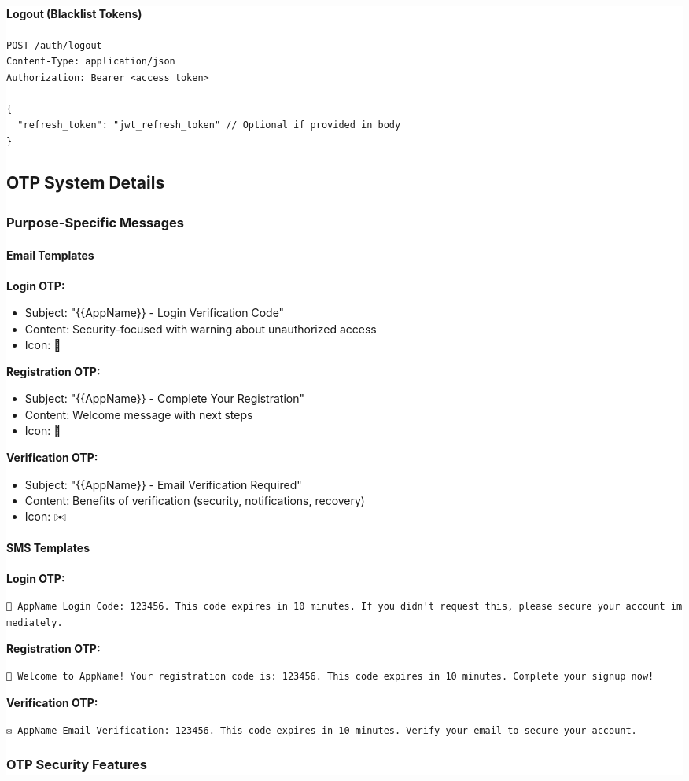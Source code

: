 #### Logout (Blacklist Tokens)
```http
POST /auth/logout
Content-Type: application/json
Authorization: Bearer <access_token>

{
  "refresh_token": "jwt_refresh_token" // Optional if provided in body
}
```

## OTP System Details

### Purpose-Specific Messages

#### Email Templates

**Login OTP:**
- Subject: "{{AppName}} - Login Verification Code"
- Content: Security-focused with warning about unauthorized access
- Icon: 🔐

**Registration OTP:**
- Subject: "{{AppName}} - Complete Your Registration" 
- Content: Welcome message with next steps
- Icon: 🎉

**Verification OTP:**
- Subject: "{{AppName}} - Email Verification Required"
- Content: Benefits of verification (security, notifications, recovery)
- Icon: ✉️

#### SMS Templates

**Login OTP:**
```
🔐 AppName Login Code: 123456. This code expires in 10 minutes. If you didn't request this, please secure your account immediately.
```

**Registration OTP:**
```
🎉 Welcome to AppName! Your registration code is: 123456. This code expires in 10 minutes. Complete your signup now!
```

**Verification OTP:**
```
✉️ AppName Email Verification: 123456. This code expires in 10 minutes. Verify your email to secure your account.
```

### OTP Security Features
